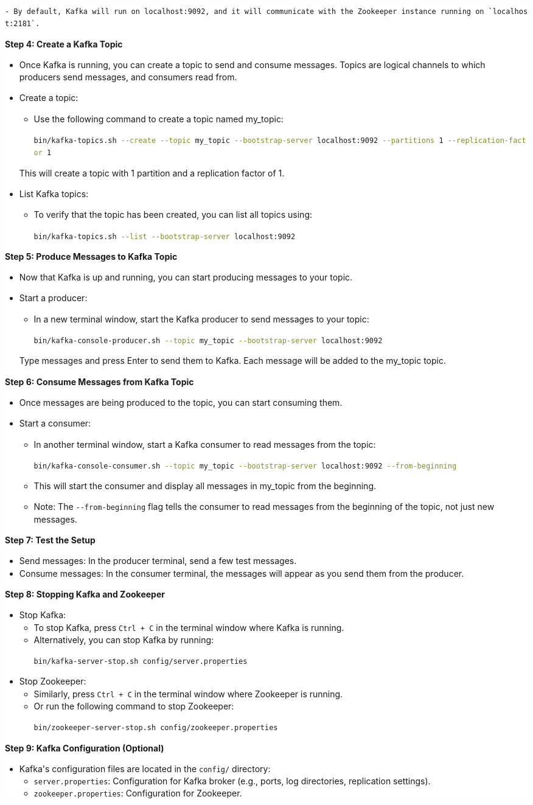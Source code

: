     - By default, Kafka will run on localhost:9092, and it will communicate with the Zookeeper instance running on `localhost:2181`.

**Step 4: Create a Kafka Topic**
- Once Kafka is running, you can create a topic to send and consume messages. Topics are logical channels to which producers send messages, and consumers read from.

- Create a topic:
    - Use the following command to create a topic named my_topic:
        ```bash
        bin/kafka-topics.sh --create --topic my_topic --bootstrap-server localhost:9092 --partitions 1 --replication-factor 1
        ```
    This will create a topic with 1 partition and a replication factor of 1.

- List Kafka topics:
    - To verify that the topic has been created, you can list all topics using:
        ```bash
        bin/kafka-topics.sh --list --bootstrap-server localhost:9092
        ```
**Step 5: Produce Messages to Kafka Topic**
- Now that Kafka is up and running, you can start producing messages to your topic.

- Start a producer:
    - In a new terminal window, start the Kafka producer to send messages to your topic:
        ```bash
        bin/kafka-console-producer.sh --topic my_topic --bootstrap-server localhost:9092
        ```
    Type messages and press Enter to send them to Kafka. Each message will be added to the my_topic topic.

**Step 6: Consume Messages from Kafka Topic**
- Once messages are being produced to the topic, you can start consuming them.

- Start a consumer:
    - In another terminal window, start a Kafka consumer to read messages from the topic:
        ```bash
        bin/kafka-console-consumer.sh --topic my_topic --bootstrap-server localhost:9092 --from-beginning
        ```
    - This will start the consumer and display all messages in my_topic from the beginning.

    - Note: The `--from-beginning` flag tells the consumer to read messages from the beginning of the topic, not just new messages.

**Step 7: Test the Setup**
- Send messages: In the producer terminal, send a few test messages.
- Consume messages: In the consumer terminal, the messages will appear as you send them from the producer.

**Step 8: Stopping Kafka and Zookeeper**
- Stop Kafka:
    - To stop Kafka, press `Ctrl + C` in the terminal window where Kafka is running.
    - Alternatively, you can stop Kafka by running:
        ```bash
        bin/kafka-server-stop.sh config/server.properties
        ```
- Stop Zookeeper:
    - Similarly, press `Ctrl + C` in the terminal window where Zookeeper is running.
    - Or run the following command to stop Zookeeper:
        ```bash
        bin/zookeeper-server-stop.sh config/zookeeper.properties
        ```
**Step 9: Kafka Configuration (Optional)**
- Kafka's configuration files are located in the `config/` directory:
    - `server.properties`: Configuration for Kafka broker (e.g., ports, log directories, replication settings).
    - `zookeeper.properties`: Configuration for Zookeeper.